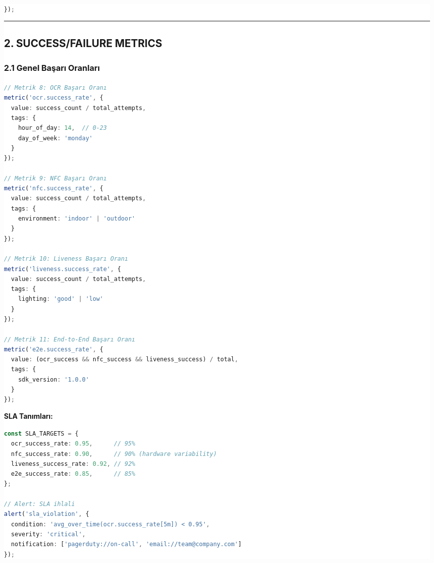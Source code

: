 ```typescript
});
```

---

## 2. SUCCESS/FAILURE METRICS

### 2.1 Genel Başarı Oranları

```typescript
// Metrik 8: OCR Başarı Oranı
metric('ocr.success_rate', {
  value: success_count / total_attempts,
  tags: {
    hour_of_day: 14,  // 0-23
    day_of_week: 'monday'
  }
});

// Metrik 9: NFC Başarı Oranı
metric('nfc.success_rate', {
  value: success_count / total_attempts,
  tags: {
    environment: 'indoor' | 'outdoor'
  }
});

// Metrik 10: Liveness Başarı Oranı
metric('liveness.success_rate', {
  value: success_count / total_attempts,
  tags: {
    lighting: 'good' | 'low'
  }
});

// Metrik 11: End-to-End Başarı Oranı
metric('e2e.success_rate', {
  value: (ocr_success && nfc_success && liveness_success) / total,
  tags: {
    sdk_version: '1.0.0'
  }
});
```

**SLA Tanımları:**
```typescript
const SLA_TARGETS = {
  ocr_success_rate: 0.95,      // 95%
  nfc_success_rate: 0.90,      // 90% (hardware variability)
  liveness_success_rate: 0.92, // 92%
  e2e_success_rate: 0.85,      // 85%
};

// Alert: SLA ihlali
alert('sla_violation', {
  condition: 'avg_over_time(ocr.success_rate[5m]) < 0.95',
  severity: 'critical',
  notification: ['pagerduty://on-call', 'email://team@company.com']
});
```
